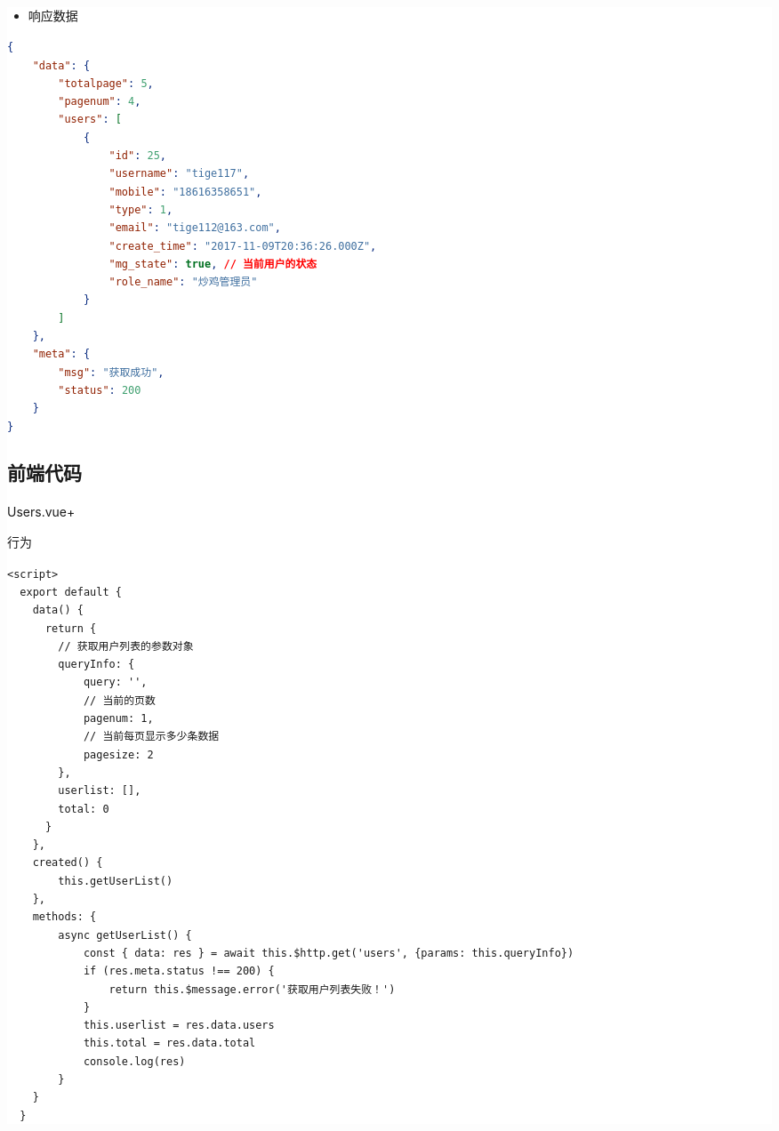 - 响应数据

```json
{
    "data": {
        "totalpage": 5,
        "pagenum": 4,
        "users": [
            {
                "id": 25,
                "username": "tige117",
                "mobile": "18616358651",
                "type": 1,
                "email": "tige112@163.com",
                "create_time": "2017-11-09T20:36:26.000Z",
                "mg_state": true, // 当前用户的状态
                "role_name": "炒鸡管理员"
            }
        ]
    },
    "meta": {
        "msg": "获取成功",
        "status": 200
    }
}
```

## 前端代码

Users.vue+

行为

```vue
<script>
  export default {
    data() {
      return {
        // 获取用户列表的参数对象
        queryInfo: {
            query: '',
            // 当前的页数
            pagenum: 1,
            // 当前每页显示多少条数据
            pagesize: 2
        },
        userlist: [],
        total: 0
      }
    },
    created() {
        this.getUserList()
    },
    methods: {
        async getUserList() {
            const { data: res } = await this.$http.get('users', {params: this.queryInfo})
            if (res.meta.status !== 200) {
                return this.$message.error('获取用户列表失败！')
            }
            this.userlist = res.data.users
            this.total = res.data.total
            console.log(res)
        }
    }
  }
```